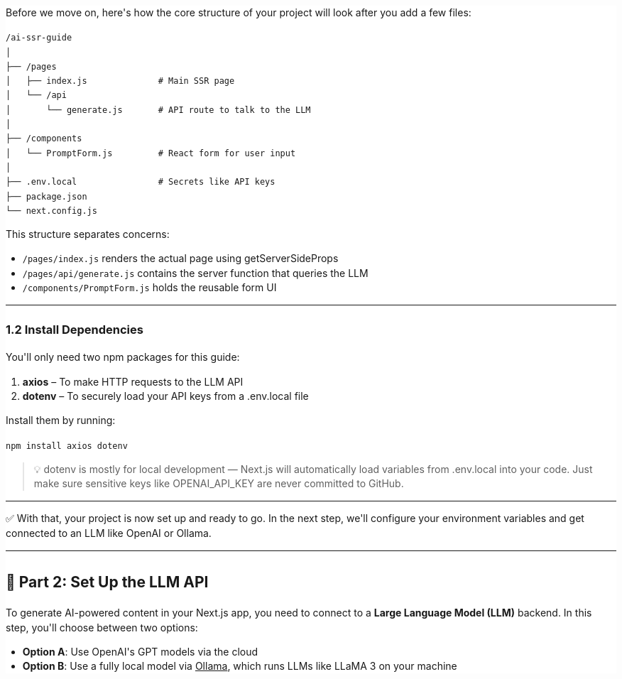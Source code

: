 Before we move on, here's how the core structure of your project will look after you add a few files:

```
/ai-ssr-guide
│
├── /pages
│   ├── index.js              # Main SSR page
│   └── /api
│       └── generate.js       # API route to talk to the LLM
│
├── /components
│   └── PromptForm.js         # React form for user input
│
├── .env.local                # Secrets like API keys
├── package.json
└── next.config.js
```

This structure separates concerns:

- `/pages/index.js` renders the actual page using getServerSideProps
- `/pages/api/generate.js` contains the server function that queries the LLM
- `/components/PromptForm.js` holds the reusable form UI

---

### **1.2 Install Dependencies**

You'll only need two npm packages for this guide:

1. **axios** – To make HTTP requests to the LLM API
2. **dotenv** – To securely load your API keys from a .env.local file

Install them by running:

```bash
npm install axios dotenv
```

> 💡 dotenv is mostly for local development — Next.js will automatically load variables from .env.local into your code. Just make sure sensitive keys like OPENAI_API_KEY are never committed to GitHub.

---

✅ With that, your project is now set up and ready to go. In the next step, we'll configure your environment variables and get connected to an LLM like OpenAI or Ollama.

---

## **🤖 Part 2: Set Up the LLM API**

To generate AI-powered content in your Next.js app, you need to connect to a **Large Language Model (LLM)** backend. In this step, you'll choose between two options:

- **Option A**: Use OpenAI's GPT models via the cloud
- **Option B**: Use a fully local model via [Ollama](https://ollama.com), which runs LLMs like LLaMA 3 on your machine
